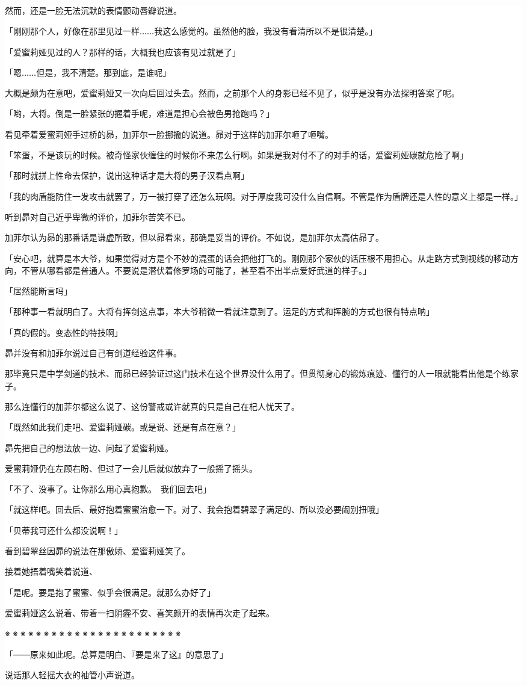 然而，还是一脸无法沉默的表情颤动唇瓣说道。

「刚刚那个人，好像在那里见过一样……我这么感觉的。虽然他的脸，我没有看清所以不是很清楚。」

「爱蜜莉娅见过的人？那样的话，大概我也应该有见过就是了」

「嗯……但是，我不清楚。那到底，是谁呢」

大概是颇为在意吧，爱蜜莉娅又一次向后回过头去。然而，之前那个人的身影已经不见了，似乎是没有办法探明答案了呢。

「哟，大将。倒是一脸紧张的握着手呢，难道是担心会被色男抢跑吗？」

看见牵着爱蜜莉娅手过桥的昴，加菲尔一脸挪揄的说道。昴对于这样的加菲尔咂了咂嘴。

「笨蛋，不是该玩的时候。被奇怪家伙缠住的时候你不来怎么行啊。如果是我对付不了的对手的话，爱蜜莉娅碳就危险了啊」

「那时就拼上性命去保护，说出这种话才是大将的男子汉看点啊」

「我的肉盾能防住一发攻击就罢了，万一被打穿了还怎么玩啊。对于厚度我可没什么自信啊。不管是作为盾牌还是人性的意义上都是一样。」

听到昴对自己近乎卑微的评价，加菲尔苦笑不已。

加菲尔认为昴的那番话是谦虚所致，但以昴看来，那确是妥当的评价。不如说，是加菲尔太高估昴了。

「安心吧，就算是本大爷，如果觉得对方是个不妙的混蛋的话会把他打飞的。刚刚那个家伙的话压根不用担心。从走路方式到视线的移动方向，不管从哪看都是普通人。不要说是潜伏着修罗场的可能了，甚至看不出半点爱好武道的样子。」

「居然能断言吗」

「那种事一看就明白了。大将有挥剑这点事，本大爷稍微一看就注意到了。运足的方式和挥腕的方式也很有特点呐」

「真的假的。变态性的特技啊」

昴并没有和加菲尔说过自己有剑道经验这件事。

那毕竟只是中学剑道的技术、而昴已经验证过这门技术在这个世界没什么用了。但贯彻身心的锻炼痕迹、懂行的人一眼就能看出他是个练家子。

那么连懂行的加菲尔都这么说了、这份警戒或许就真的只是自己在杞人忧天了。

「既然如此我们走吧、爱蜜莉娅碳。或是说、还是有点在意？」

昴先把自己的想法放一边、问起了爱蜜莉娅。

爱蜜莉娅仍在左顾右盼、但过了一会儿后就似放弃了一般摇了摇头。

「不了、没事了。让你那么用心真抱歉。　我们回去吧」

「就这样吧。回去后、最好抱着蜜蜜治愈一下。对了、我会抱着碧翠子满足的、所以没必要闹别扭哦」

「贝蒂我可还什么都没说啊！」

看到碧翠丝因昴的说法在那傲娇、爱蜜莉娅笑了。

接着她捂着嘴笑着说道、

「是呢。要是抱了蜜蜜、似乎会很满足。就那么办好了」

爱蜜莉娅这么说着、带着一扫阴霾不安、喜笑颜开的表情再次走了起来。

※ ※ ※ ※ ※ ※ ※ ※ ※ ※ ※ ※ ※ ※ ※ ※ ※ ※ ※ ※ ※ ※ ※

「――原来如此呢。总算是明白、『要是来了这』的意思了」

说话那人轻摇大衣的袖管小声说道。
